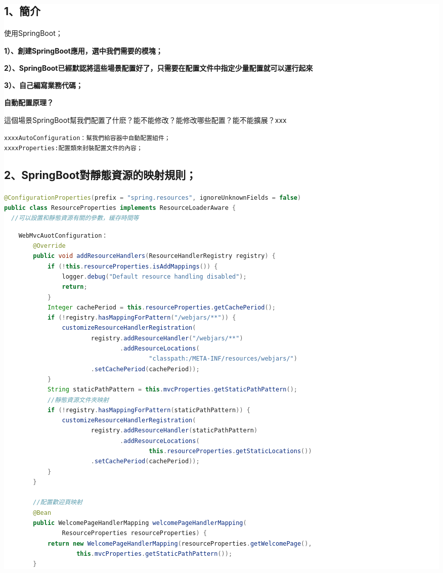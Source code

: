## 1、簡介



使用SpringBoot；

**1）、創建SpringBoot應用，選中我們需要的模塊；**

**2）、SpringBoot已經默認將這些場景配置好了，只需要在配置文件中指定少量配置就可以運行起來**

**3）、自己編寫業務代碼；**



**自動配置原理？**

這個場景SpringBoot幫我們配置了什麽？能不能修改？能修改哪些配置？能不能擴展？xxx

```
xxxxAutoConfiguration：幫我們給容器中自動配置組件；
xxxxProperties:配置類來封裝配置文件的內容；

```



## 2、SpringBoot對靜態資源的映射規則；

```java
@ConfigurationProperties(prefix = "spring.resources", ignoreUnknownFields = false)
public class ResourceProperties implements ResourceLoaderAware {
  //可以設置和靜態資源有關的參數，緩存時間等
```



```java
	WebMvcAuotConfiguration：
		@Override
		public void addResourceHandlers(ResourceHandlerRegistry registry) {
			if (!this.resourceProperties.isAddMappings()) {
				logger.debug("Default resource handling disabled");
				return;
			}
			Integer cachePeriod = this.resourceProperties.getCachePeriod();
			if (!registry.hasMappingForPattern("/webjars/**")) {
				customizeResourceHandlerRegistration(
						registry.addResourceHandler("/webjars/**")
								.addResourceLocations(
										"classpath:/META-INF/resources/webjars/")
						.setCachePeriod(cachePeriod));
			}
			String staticPathPattern = this.mvcProperties.getStaticPathPattern();
          	//靜態資源文件夾映射
			if (!registry.hasMappingForPattern(staticPathPattern)) {
				customizeResourceHandlerRegistration(
						registry.addResourceHandler(staticPathPattern)
								.addResourceLocations(
										this.resourceProperties.getStaticLocations())
						.setCachePeriod(cachePeriod));
			}
		}

        //配置歡迎頁映射
		@Bean
		public WelcomePageHandlerMapping welcomePageHandlerMapping(
				ResourceProperties resourceProperties) {
			return new WelcomePageHandlerMapping(resourceProperties.getWelcomePage(),
					this.mvcProperties.getStaticPathPattern());
		}
```